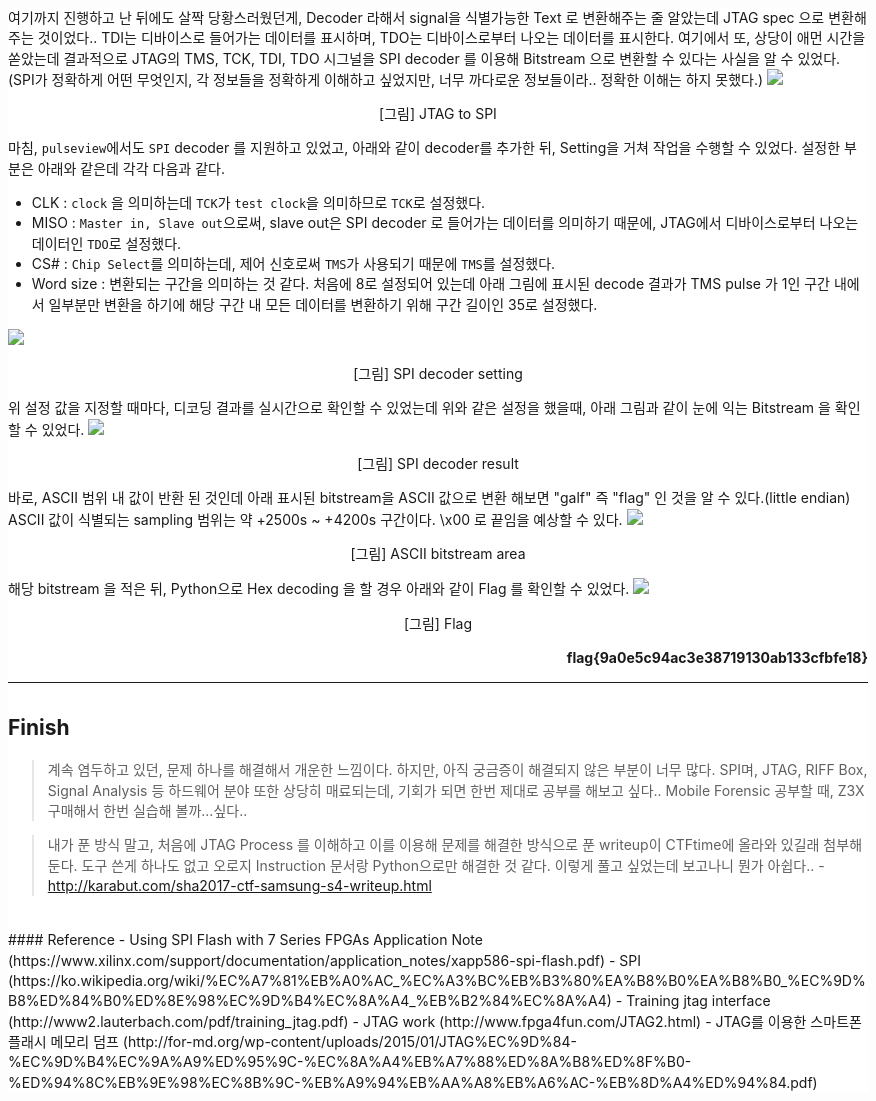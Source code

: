 

여기까지 진행하고 난 뒤에도 살짝 당황스러웠던게, Decoder 라해서 signal을 식별가능한 Text 로 변환해주는 줄 알았는데 JTAG spec 으로 변환해주는 것이었다..
TDI는 디바이스로 들어가는 데이터를 표시하며, TDO는 디바이스로부터 나오는 데이터를 표시한다. 여기에서 또, 상당이 애먼 시간을 쏟았는데 결과적으로 JTAG의 TMS, TCK, TDI, TDO 시그널을 SPI decoder 를 이용해 Bitstream 으로 변환할 수 있다는 사실을 알 수 있었다. (SPI가 정확하게 어떤 무엇인지, 각 정보들을 정확하게 이해하고 싶었지만, 너무 까다로운 정보들이라.. 정확한 이해는 하지 못했다.)
![](10_spi.png)
<p align='center'>[그림] JTAG to SPI</p>



마침, `pulseview`에서도 `SPI` decoder 를 지원하고 있었고, 아래와 같이 decoder를 추가한 뒤, Setting을 거쳐 작업을 수행할 수 있었다. 설정한 부분은 아래와 같은데 각각 다음과 같다.
- CLK : `clock` 을 의미하는데 `TCK`가 `test clock`을 의미하므로 `TCK`로 설정했다.
- MISO : `Master in, Slave out`으로써, slave out은 SPI decoder 로 들어가는 데이터를 의미하기 때문에, JTAG에서 디바이스로부터 나오는 데이터인 `TDO`로 설정했다.
- CS# : `Chip Select`를 의미하는데, 제어 신호로써 `TMS`가 사용되기 때문에 `TMS`를 설정했다.
- Word size : 변환되는 구간을 의미하는 것 같다. 처음에 8로 설정되어 있는데 아래 그림에 표시된 decode 결과가 TMS pulse 가 1인 구간 내에서 일부분만 변환을 하기에 해당 구간 내 모든 데이터를 변환하기 위해 구간 길이인 35로 설정했다.

![](11_spi_decoder.png)
<p align='center'>[그림] SPI decoder setting</p>


위 설정 값을 지정할 때마다, 디코딩 결과를 실시간으로 확인할 수 있었는데 위와 같은 설정을 했을때, 아래 그림과 같이 눈에 익는 Bitstream 을 확인할 수 있었다.
![](12_spi_decoder.png)
<p align='center'>[그림] SPI decoder result</p>


바로, ASCII 범위 내 값이 반환 된 것인데 아래 표시된 bitstream을 ASCII 값으로 변환 해보면 "galf" 즉 "flag" 인 것을 알 수 있다.(little endian) ASCII 값이 식별되는 sampling 범위는 약 +2500s ~ +4200s 구간이다. \x00 로 끝임을 예상할 수 있다.
![](13_ascii_area.png)
<p align='center'>[그림] ASCII bitstream area</p>


해당 bitstream 을 적은 뒤, Python으로 Hex decoding 을 할 경우 아래와 같이 Flag 를 확인할 수 있었다.
![](14_flag.png)
<p align='center'>[그림] Flag</p>


<p align='right'><strong>flag{9a0e5c94ac3e38719130ab133cfbfe18}</strong></p>

---
## Finish
> 계속 염두하고 있던, 문제 하나를 해결해서 개운한 느낌이다. 하지만, 아직 궁금증이 해결되지 않은 부분이 너무 많다. SPI며, JTAG, RIFF Box, Signal Analysis 등 하드웨어 분야 또한 상당히 매료되는데, 기회가 되면 한번 제대로 공부를 해보고 싶다.. Mobile Forensic 공부할 때, Z3X 구매해서 한번 실습해 볼까...싶다..

> 내가 푼 방식 말고, 처음에 JTAG Process 를 이해하고 이를 이용해 문제를 해결한 방식으로 푼 writeup이 CTFtime에 올라와 있길래 첨부해 둔다. 도구 쓴게 하나도 없고 오로지 Instruction 문서랑 Python으로만 해결한 것 같다. 이렇게 풀고 싶었는데 보고나니 뭔가 아쉽다..
    - http://karabut.com/sha2017-ctf-samsung-s4-writeup.html

<br>
#### Reference
- Using SPI Flash with 7 Series FPGAs Application Note (https://www.xilinx.com/support/documentation/application_notes/xapp586-spi-flash.pdf)
- SPI (https://ko.wikipedia.org/wiki/%EC%A7%81%EB%A0%AC_%EC%A3%BC%EB%B3%80%EA%B8%B0%EA%B8%B0_%EC%9D%B8%ED%84%B0%ED%8E%98%EC%9D%B4%EC%8A%A4_%EB%B2%84%EC%8A%A4)
- Training jtag interface (http://www2.lauterbach.com/pdf/training_jtag.pdf)
- JTAG work (http://www.fpga4fun.com/JTAG2.html)
- JTAG를 이용한 스마트폰 플래시 메모리 덤프 (http://for-md.org/wp-content/uploads/2015/01/JTAG%EC%9D%84-%EC%9D%B4%EC%9A%A9%ED%95%9C-%EC%8A%A4%EB%A7%88%ED%8A%B8%ED%8F%B0-%ED%94%8C%EB%9E%98%EC%8B%9C-%EB%A9%94%EB%AA%A8%EB%A6%AC-%EB%8D%A4%ED%94%84.pdf)

